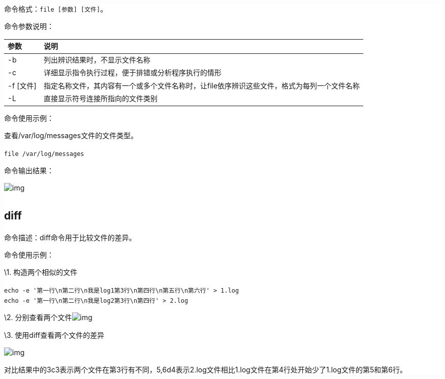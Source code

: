 命令格式：`file [参数] [文件]`。

命令参数说明：

| 参数      | 说明                                                         |
| :-------- | :----------------------------------------------------------- |
| -b        | 列出辨识结果时，不显示文件名称                               |
| -c        | 详细显示指令执行过程，便于排错或分析程序执行的情形           |
| -f [文件] | 指定名称文件，其内容有一个或多个文件名称时，让file依序辨识这些文件，格式为每列一个文件名称 |
| -L        | 直接显示符号连接所指向的文件类别                             |

命令使用示例：

查看/var/log/messages文件的文件类型。

```
file /var/log/messages
```

命令输出结果：

![img](https://img.alicdn.com/tfs/TB1aE0BHGL7gK0jSZFBXXXZZpXa-533-49.png)

## diff

命令描述：diff命令用于比较文件的差异。

命令使用示例：

\1. 构造两个相似的文件

```
echo -e '第一行\n第二行\n我是log1第3行\n第四行\n第五行\n第六行' > 1.log
echo -e '第一行\n第二行\n我是log2第3行\n第四行' > 2.log
```

\2. 分别查看两个文件![img](https://img.alicdn.com/tfs/TB1KBxLHHj1gK0jSZFuXXcrHpXa-758-318.png)

\3. 使用diff查看两个文件的差异

![img](https://img.alicdn.com/tfs/TB1dqRHHKH2gK0jSZFEXXcqMpXa-455-190.png)

对比结果中的3c3表示两个文件在第3行有不同，5,6d4表示2.log文件相比1.log文件在第4行处开始少了1.log文件的第5和第6行。